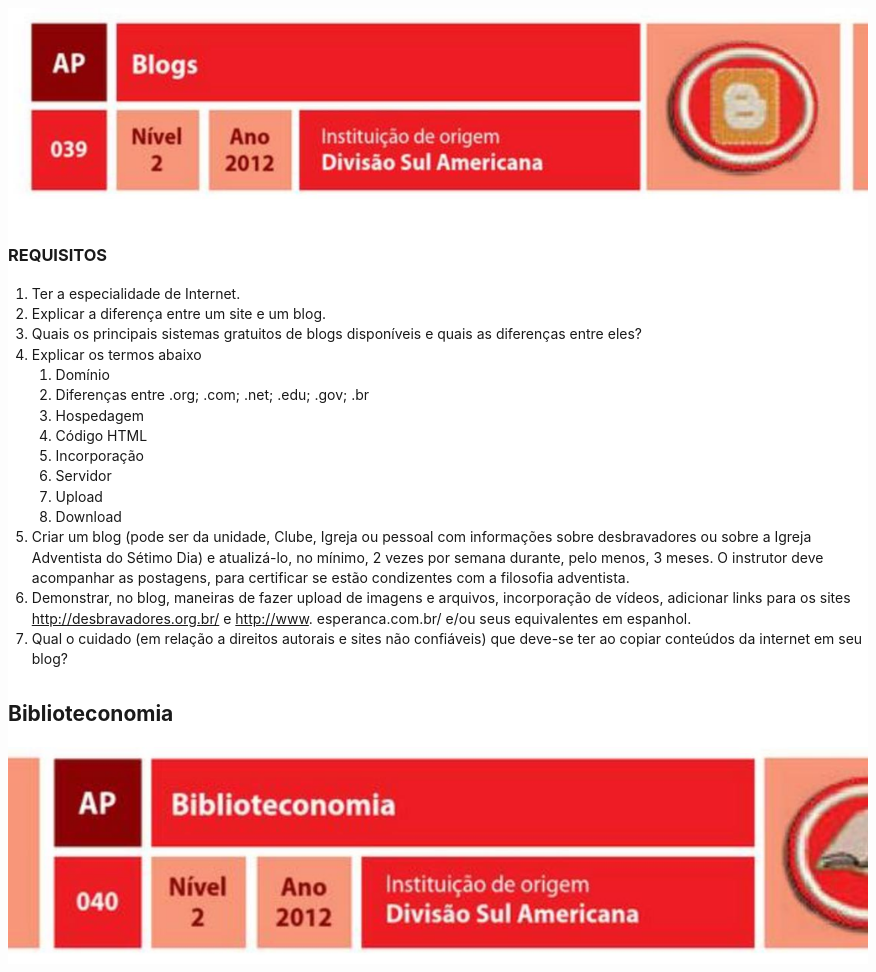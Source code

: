 ![Blogs](_page_27_Figure_8.jpeg)

### REQUISITOS

1. Ter a especialidade de Internet.
2. Explicar a diferença entre um site e um blog.
3. Quais os principais sistemas gratuitos de blogs disponíveis e quais as diferenças entre eles?
4. Explicar os termos abaixo
    1. Domínio
    2. Diferenças entre .org; .com; .net; .edu; .gov; .br
    3. Hospedagem
    4. Código HTML
    5. Incorporação
    6. Servidor
    7. Upload
    8. Download
5. Criar um blog (pode ser da unidade, Clube, Igreja ou pessoal com informações sobre desbravadores ou sobre a Igreja Adventista do Sétimo Dia) e atualizá-lo, no mínimo, 2 vezes por semana durante, pelo menos, 3 meses. O instrutor deve acompanhar as postagens, para certificar se estão condizentes com a filosofia adventista.
6. Demonstrar, no blog, maneiras de fazer upload de imagens e arquivos, incorporação de vídeos, adicionar links para os sites <http://desbravadores.org.br/> e <http://www>. esperanca.com.br/ e/ou seus equivalentes em espanhol.
7. Qual o cuidado (em relação a direitos autorais e sites não confiáveis) que deve-se ter ao copiar conteúdos da internet em seu blog?

## Biblioteconomia

![Biblioteconomia](_page_28_Picture_0.jpeg)

